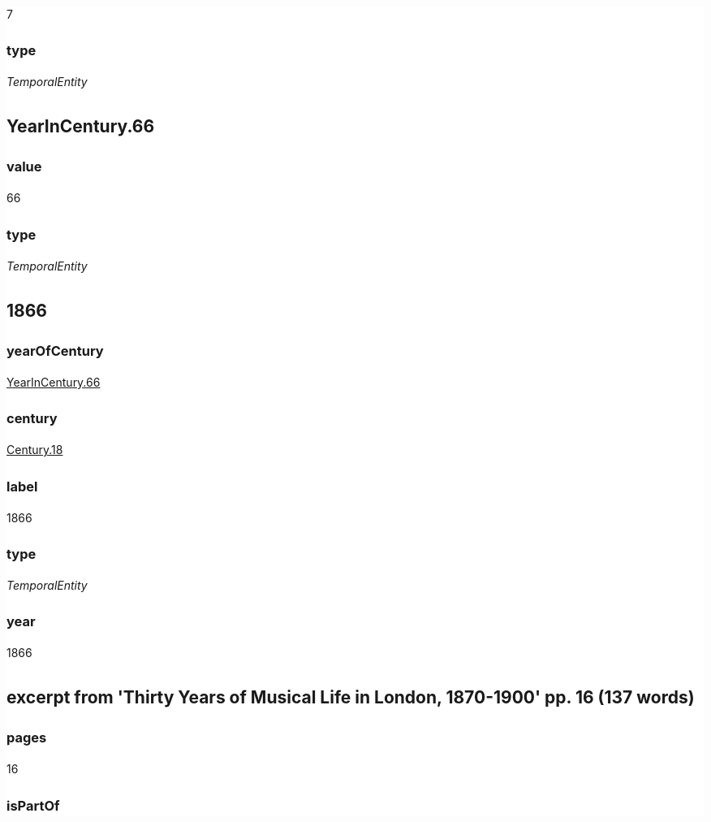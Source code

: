 
7

### type


*TemporalEntity*

## YearInCentury.66

### value


66

### type


*TemporalEntity*

## 1866

### yearOfCentury


[YearInCentury.66](#YearInCentury.66)

### century


[Century.18](#Century.18)

### label


1866

### type


*TemporalEntity*

### year


1866

## excerpt from 'Thirty Years of Musical Life in London, 1870-1900' pp. 16 (137 words)

### pages


16

### isPartOf

